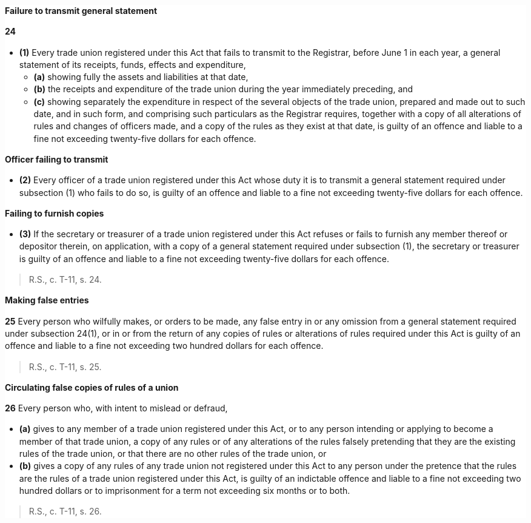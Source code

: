 



**Failure to transmit general statement**

**24** 

- **(1)** Every trade union registered under this Act that fails to transmit to the Registrar, before June 1 in each year, a general statement of its receipts, funds, effects and expenditure,
	- **(a)** showing fully the assets and liabilities at that date,
	- **(b)** the receipts and expenditure of the trade union during the year immediately preceding, and
	- **(c)** showing separately the expenditure in respect of the several objects of the trade union, prepared and made out to such date, and in such form, and comprising such particulars as the Registrar requires, together with a copy of all alterations of rules and changes of officers made, and a copy of the rules as they exist at that date,
is guilty of an offence and liable to a fine not exceeding twenty-five dollars for each offence.

**Officer failing to transmit**

- **(2)** Every officer of a trade union registered under this Act whose duty it is to transmit a general statement required under subsection (1) who fails to do so, is guilty of an offence and liable to a fine not exceeding twenty-five dollars for each offence.

**Failing to furnish copies**

- **(3)** If the secretary or treasurer of a trade union registered under this Act refuses or fails to furnish any member thereof or depositor therein, on application, with a copy of a general statement required under subsection (1), the secretary or treasurer is guilty of an offence and liable to a fine not exceeding twenty-five dollars for each offence.
> R.S., c. T-11, s. 24.





**Making false entries**

**25** Every person who wilfully makes, or orders to be made, any false entry in or any omission from a general statement required under subsection 24(1), or in or from the return of any copies of rules or alterations of rules required under this Act is guilty of an offence and liable to a fine not exceeding two hundred dollars for each offence.
> R.S., c. T-11, s. 25.





**Circulating false copies of rules of a union**

**26** Every person who, with intent to mislead or defraud,
- **(a)** gives to any member of a trade union registered under this Act, or to any person intending or applying to become a member of that trade union, a copy of any rules or of any alterations of the rules falsely pretending that they are the existing rules of the trade union, or that there are no other rules of the trade union, or
- **(b)** gives a copy of any rules of any trade union not registered under this Act to any person under the pretence that the rules are the rules of a trade union registered under this Act,
is guilty of an indictable offence and liable to a fine not exceeding two hundred dollars or to imprisonment for a term not exceeding six months or to both.
> R.S., c. T-11, s. 26.
